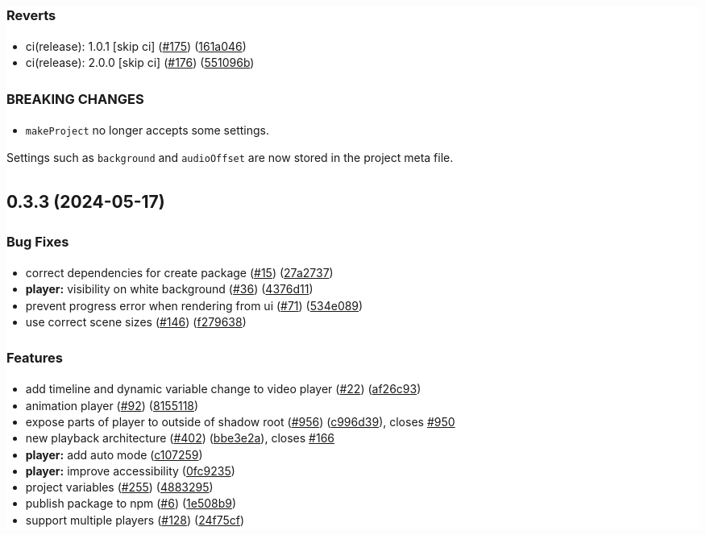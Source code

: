 
### Reverts

* ci(release): 1.0.1 [skip ci] ([#175](https://github.com/havenhq/revideo/issues/175)) ([161a046](https://github.com/havenhq/revideo/commit/161a04647ecdc8203daf2d887a6a44c79a92ee20))
* ci(release): 2.0.0 [skip ci] ([#176](https://github.com/havenhq/revideo/issues/176)) ([551096b](https://github.com/havenhq/revideo/commit/551096bf636a791ea7c7c1d38d8e03c360433008))


### BREAKING CHANGES

* `makeProject` no longer accepts some settings.

Settings such as `background` and `audioOffset` are now stored in the project
meta file.





## 0.3.3 (2024-05-17)


### Bug Fixes

* correct dependencies for create package ([#15](https://github.com/havenhq/revideo/issues/15)) ([27a2737](https://github.com/havenhq/revideo/commit/27a273782f0f22fbe261712f26709c9708020b18))
* **player:** visibility on white background ([#36](https://github.com/havenhq/revideo/issues/36)) ([4376d11](https://github.com/havenhq/revideo/commit/4376d1170ee33f3a364a5f51a186a1e92fbf61b5))
* prevent progress error when rendering from ui ([#71](https://github.com/havenhq/revideo/issues/71)) ([534e089](https://github.com/havenhq/revideo/commit/534e089380857dbdcf29ab4a8cef231dbe269708))
* use correct scene sizes ([#146](https://github.com/havenhq/revideo/issues/146)) ([f279638](https://github.com/havenhq/revideo/commit/f279638f9ad7ed1f4c44900d48c10c2d6560946e))


### Features

* add timeline and dynamic variable change to video player ([#22](https://github.com/havenhq/revideo/issues/22)) ([af26c93](https://github.com/havenhq/revideo/commit/af26c93b34e98bd4bf563290d2050154b5d0561c))
* animation player ([#92](https://github.com/havenhq/revideo/issues/92)) ([8155118](https://github.com/havenhq/revideo/commit/8155118eb13dc2a8b422b81aabacc923ce2f919b))
* expose parts of player to outside of shadow root ([#956](https://github.com/havenhq/revideo/issues/956)) ([c996d39](https://github.com/havenhq/revideo/commit/c996d394dda9ba8c6a32f0360bf09e722ec15b0e)), closes [#950](https://github.com/havenhq/revideo/issues/950)
* new playback architecture ([#402](https://github.com/havenhq/revideo/issues/402)) ([bbe3e2a](https://github.com/havenhq/revideo/commit/bbe3e2a24de068a88f49ed7a2f13e9717039733b)), closes [#166](https://github.com/havenhq/revideo/issues/166)
* **player:** add auto mode ([c107259](https://github.com/havenhq/revideo/commit/c107259f7c2a3886ccfe4ca0140d13064aed238f))
* **player:** improve accessibility ([0fc9235](https://github.com/havenhq/revideo/commit/0fc923576e7b12f9bc799f3a4e861861d49a2406))
* project variables ([#255](https://github.com/havenhq/revideo/issues/255)) ([4883295](https://github.com/havenhq/revideo/commit/488329525939928af52b4a4d8488f1e1cd4cf6f7))
* publish package to npm ([#6](https://github.com/havenhq/revideo/issues/6)) ([1e508b9](https://github.com/havenhq/revideo/commit/1e508b983d75cc7a647f5d6de5ce62ff4ec90953))
* support multiple players ([#128](https://github.com/havenhq/revideo/issues/128)) ([24f75cf](https://github.com/havenhq/revideo/commit/24f75cf7cdaf38f890e3936edf175afbfd340210))
